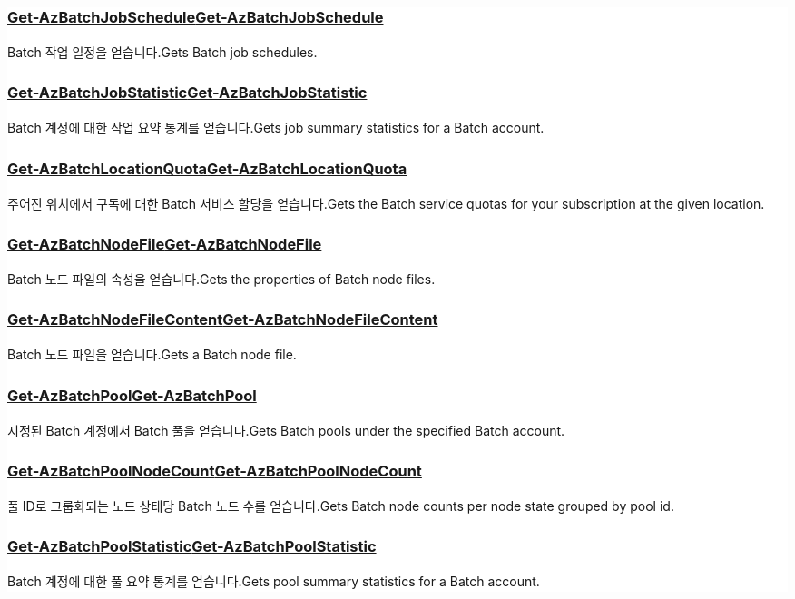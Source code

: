 ### [<span data-ttu-id="3c5b1-139">Get-AzBatchJobSchedule</span><span class="sxs-lookup"><span data-stu-id="3c5b1-139">Get-AzBatchJobSchedule</span></span>](Get-AzBatchJobSchedule.md)
<span data-ttu-id="3c5b1-140">Batch 작업 일정을 얻습니다.</span><span class="sxs-lookup"><span data-stu-id="3c5b1-140">Gets Batch job schedules.</span></span>

### [<span data-ttu-id="3c5b1-141">Get-AzBatchJobStatistic</span><span class="sxs-lookup"><span data-stu-id="3c5b1-141">Get-AzBatchJobStatistic</span></span>](Get-AzBatchJobStatistic.md)
<span data-ttu-id="3c5b1-142">Batch 계정에 대한 작업 요약 통계를 얻습니다.</span><span class="sxs-lookup"><span data-stu-id="3c5b1-142">Gets job summary statistics for a Batch account.</span></span>

### [<span data-ttu-id="3c5b1-143">Get-AzBatchLocationQuota</span><span class="sxs-lookup"><span data-stu-id="3c5b1-143">Get-AzBatchLocationQuota</span></span>](Get-AzBatchLocationQuota.md)
<span data-ttu-id="3c5b1-144">주어진 위치에서 구독에 대한 Batch 서비스 할당을 얻습니다.</span><span class="sxs-lookup"><span data-stu-id="3c5b1-144">Gets the Batch service quotas for your subscription at the given location.</span></span>

### [<span data-ttu-id="3c5b1-145">Get-AzBatchNodeFile</span><span class="sxs-lookup"><span data-stu-id="3c5b1-145">Get-AzBatchNodeFile</span></span>](Get-AzBatchNodeFile.md)
<span data-ttu-id="3c5b1-146">Batch 노드 파일의 속성을 얻습니다.</span><span class="sxs-lookup"><span data-stu-id="3c5b1-146">Gets the properties of Batch node files.</span></span>

### [<span data-ttu-id="3c5b1-147">Get-AzBatchNodeFileContent</span><span class="sxs-lookup"><span data-stu-id="3c5b1-147">Get-AzBatchNodeFileContent</span></span>](Get-AzBatchNodeFileContent.md)
<span data-ttu-id="3c5b1-148">Batch 노드 파일을 얻습니다.</span><span class="sxs-lookup"><span data-stu-id="3c5b1-148">Gets a Batch node file.</span></span>

### [<span data-ttu-id="3c5b1-149">Get-AzBatchPool</span><span class="sxs-lookup"><span data-stu-id="3c5b1-149">Get-AzBatchPool</span></span>](Get-AzBatchPool.md)
<span data-ttu-id="3c5b1-150">지정된 Batch 계정에서 Batch 풀을 얻습니다.</span><span class="sxs-lookup"><span data-stu-id="3c5b1-150">Gets Batch pools under the specified Batch account.</span></span>

### [<span data-ttu-id="3c5b1-151">Get-AzBatchPoolNodeCount</span><span class="sxs-lookup"><span data-stu-id="3c5b1-151">Get-AzBatchPoolNodeCount</span></span>](Get-AzBatchPoolNodeCount.md)
<span data-ttu-id="3c5b1-152">풀 ID로 그룹화되는 노드 상태당 Batch 노드 수를 얻습니다.</span><span class="sxs-lookup"><span data-stu-id="3c5b1-152">Gets Batch node counts per node state grouped by pool id.</span></span>

### [<span data-ttu-id="3c5b1-153">Get-AzBatchPoolStatistic</span><span class="sxs-lookup"><span data-stu-id="3c5b1-153">Get-AzBatchPoolStatistic</span></span>](Get-AzBatchPoolStatistic.md)
<span data-ttu-id="3c5b1-154">Batch 계정에 대한 풀 요약 통계를 얻습니다.</span><span class="sxs-lookup"><span data-stu-id="3c5b1-154">Gets pool summary statistics for a Batch account.</span></span>
